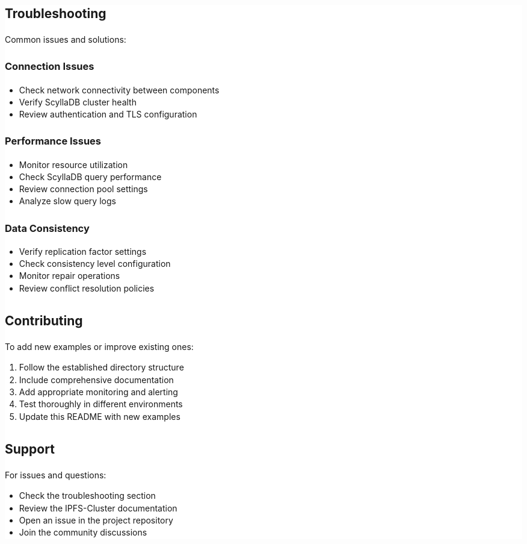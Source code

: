 ## Troubleshooting

Common issues and solutions:

### Connection Issues
- Check network connectivity between components
- Verify ScyllaDB cluster health
- Review authentication and TLS configuration

### Performance Issues
- Monitor resource utilization
- Check ScyllaDB query performance
- Review connection pool settings
- Analyze slow query logs

### Data Consistency
- Verify replication factor settings
- Check consistency level configuration
- Monitor repair operations
- Review conflict resolution policies

## Contributing

To add new examples or improve existing ones:

1. Follow the established directory structure
2. Include comprehensive documentation
3. Add appropriate monitoring and alerting
4. Test thoroughly in different environments
5. Update this README with new examples

## Support

For issues and questions:
- Check the troubleshooting section
- Review the IPFS-Cluster documentation
- Open an issue in the project repository
- Join the community discussions